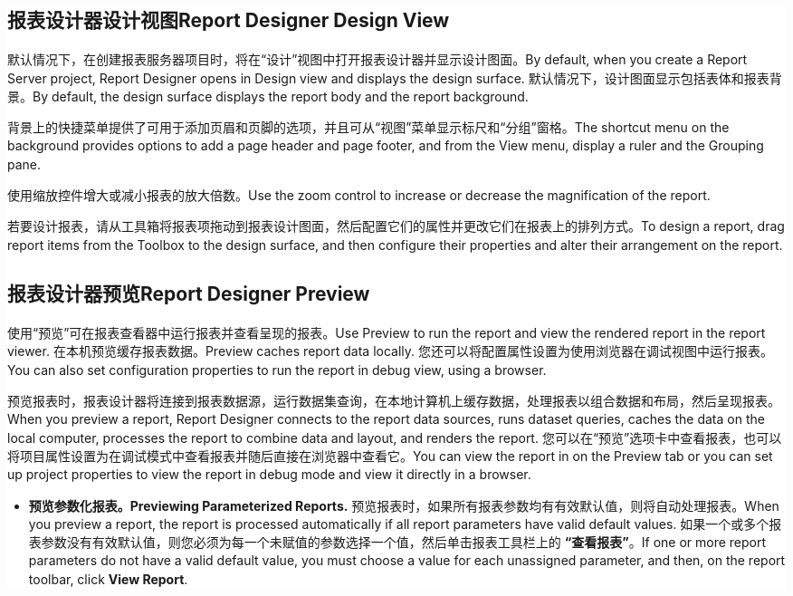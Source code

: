 ##  <a name="report-designer-design-view"></a><a name="bkmk_ReportDesignerDesignView"></a> <span data-ttu-id="4998c-224">报表设计器设计视图</span><span class="sxs-lookup"><span data-stu-id="4998c-224">Report Designer Design View</span></span>
 <span data-ttu-id="4998c-225">默认情况下，在创建报表服务器项目时，将在“设计”视图中打开报表设计器并显示设计图面。</span><span class="sxs-lookup"><span data-stu-id="4998c-225">By default, when you create a Report Server project, Report Designer opens in Design view and displays the design surface.</span></span> <span data-ttu-id="4998c-226">默认情况下，设计图面显示包括表体和报表背景。</span><span class="sxs-lookup"><span data-stu-id="4998c-226">By default, the design surface displays the report body and the report background.</span></span>

 <span data-ttu-id="4998c-227">背景上的快捷菜单提供了可用于添加页眉和页脚的选项，并且可从“视图”菜单显示标尺和“分组”窗格。</span><span class="sxs-lookup"><span data-stu-id="4998c-227">The shortcut menu on the background provides options to add a page header and page footer, and from the View menu, display a ruler and the Grouping pane.</span></span>

 <span data-ttu-id="4998c-228">使用缩放控件增大或减小报表的放大倍数。</span><span class="sxs-lookup"><span data-stu-id="4998c-228">Use the zoom control to increase or decrease the magnification of the report.</span></span>

 <span data-ttu-id="4998c-229">若要设计报表，请从工具箱将报表项拖动到报表设计图面，然后配置它们的属性并更改它们在报表上的排列方式。</span><span class="sxs-lookup"><span data-stu-id="4998c-229">To design a report, drag report items from the Toolbox to the design surface, and then configure their properties and alter their arrangement on the report.</span></span>

##  <a name="report-designer-preview"></a><a name="bkmk_ReportDesignerPreview"></a> <span data-ttu-id="4998c-230">报表设计器预览</span><span class="sxs-lookup"><span data-stu-id="4998c-230">Report Designer Preview</span></span>
 <span data-ttu-id="4998c-231">使用“预览”可在报表查看器中运行报表并查看呈现的报表。</span><span class="sxs-lookup"><span data-stu-id="4998c-231">Use Preview to run the report and view the rendered report in the report viewer.</span></span> <span data-ttu-id="4998c-232">在本机预览缓存报表数据。</span><span class="sxs-lookup"><span data-stu-id="4998c-232">Preview caches report data locally.</span></span> <span data-ttu-id="4998c-233">您还可以将配置属性设置为使用浏览器在调试视图中运行报表。</span><span class="sxs-lookup"><span data-stu-id="4998c-233">You can also set configuration properties to run the report in debug view, using a browser.</span></span>

 <span data-ttu-id="4998c-234">预览报表时，报表设计器将连接到报表数据源，运行数据集查询，在本地计算机上缓存数据，处理报表以组合数据和布局，然后呈现报表。</span><span class="sxs-lookup"><span data-stu-id="4998c-234">When you preview a report, Report Designer connects to the report data sources, runs dataset queries, caches the data on the local computer, processes the report to combine data and layout, and renders the report.</span></span> <span data-ttu-id="4998c-235">您可以在“预览”选项卡中查看报表，也可以将项目属性设置为在调试模式中查看报表并随后直接在浏览器中查看它。</span><span class="sxs-lookup"><span data-stu-id="4998c-235">You can view the report in on the Preview tab or you can set up project properties to view the report in debug mode and view it directly in a browser.</span></span>

-   <span data-ttu-id="4998c-236">**预览参数化报表。**</span><span class="sxs-lookup"><span data-stu-id="4998c-236">**Previewing Parameterized Reports.**</span></span> <span data-ttu-id="4998c-237">预览报表时，如果所有报表参数均有有效默认值，则将自动处理报表。</span><span class="sxs-lookup"><span data-stu-id="4998c-237">When you preview a report, the report is processed automatically if all report parameters have valid default values.</span></span> <span data-ttu-id="4998c-238">如果一个或多个报表参数没有有效默认值，则您必须为每一个未赋值的参数选择一个值，然后单击报表工具栏上的 **“查看报表”**。</span><span class="sxs-lookup"><span data-stu-id="4998c-238">If one or more report parameters do not have a valid default value, you must choose a value for each unassigned parameter, and then, on the report toolbar, click **View Report**.</span></span>
